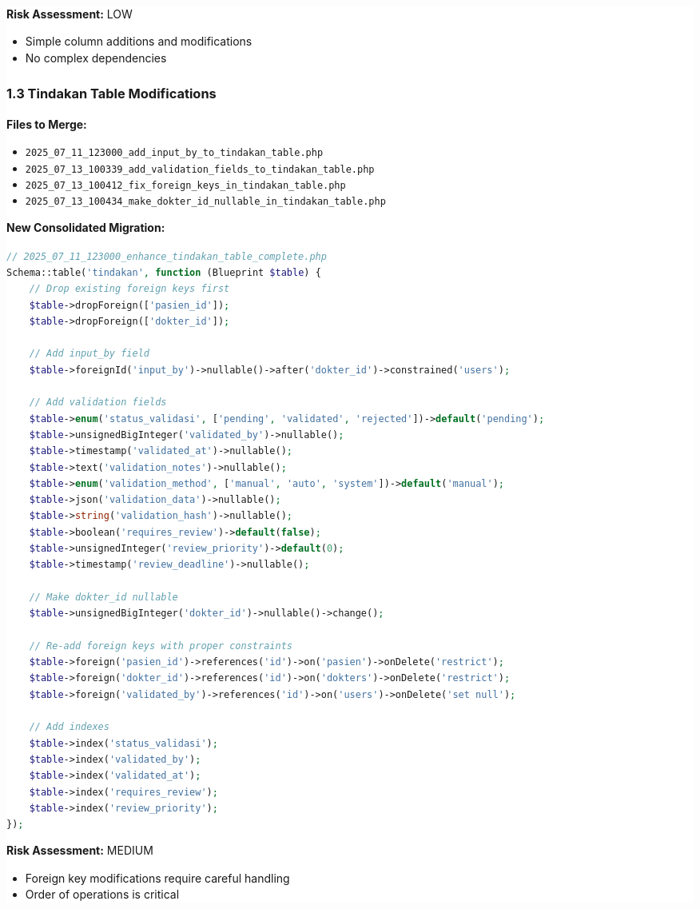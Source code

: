 **Risk Assessment:** LOW
- Simple column additions and modifications
- No complex dependencies

### 1.3 Tindakan Table Modifications
**Files to Merge:**
- `2025_07_11_123000_add_input_by_to_tindakan_table.php`
- `2025_07_13_100339_add_validation_fields_to_tindakan_table.php`
- `2025_07_13_100412_fix_foreign_keys_in_tindakan_table.php`
- `2025_07_13_100434_make_dokter_id_nullable_in_tindakan_table.php`

**New Consolidated Migration:**
```php
// 2025_07_11_123000_enhance_tindakan_table_complete.php
Schema::table('tindakan', function (Blueprint $table) {
    // Drop existing foreign keys first
    $table->dropForeign(['pasien_id']);
    $table->dropForeign(['dokter_id']);
    
    // Add input_by field
    $table->foreignId('input_by')->nullable()->after('dokter_id')->constrained('users');
    
    // Add validation fields
    $table->enum('status_validasi', ['pending', 'validated', 'rejected'])->default('pending');
    $table->unsignedBigInteger('validated_by')->nullable();
    $table->timestamp('validated_at')->nullable();
    $table->text('validation_notes')->nullable();
    $table->enum('validation_method', ['manual', 'auto', 'system'])->default('manual');
    $table->json('validation_data')->nullable();
    $table->string('validation_hash')->nullable();
    $table->boolean('requires_review')->default(false);
    $table->unsignedInteger('review_priority')->default(0);
    $table->timestamp('review_deadline')->nullable();
    
    // Make dokter_id nullable
    $table->unsignedBigInteger('dokter_id')->nullable()->change();
    
    // Re-add foreign keys with proper constraints
    $table->foreign('pasien_id')->references('id')->on('pasien')->onDelete('restrict');
    $table->foreign('dokter_id')->references('id')->on('dokters')->onDelete('restrict');
    $table->foreign('validated_by')->references('id')->on('users')->onDelete('set null');
    
    // Add indexes
    $table->index('status_validasi');
    $table->index('validated_by');
    $table->index('validated_at');
    $table->index('requires_review');
    $table->index('review_priority');
});
```

**Risk Assessment:** MEDIUM
- Foreign key modifications require careful handling
- Order of operations is critical
